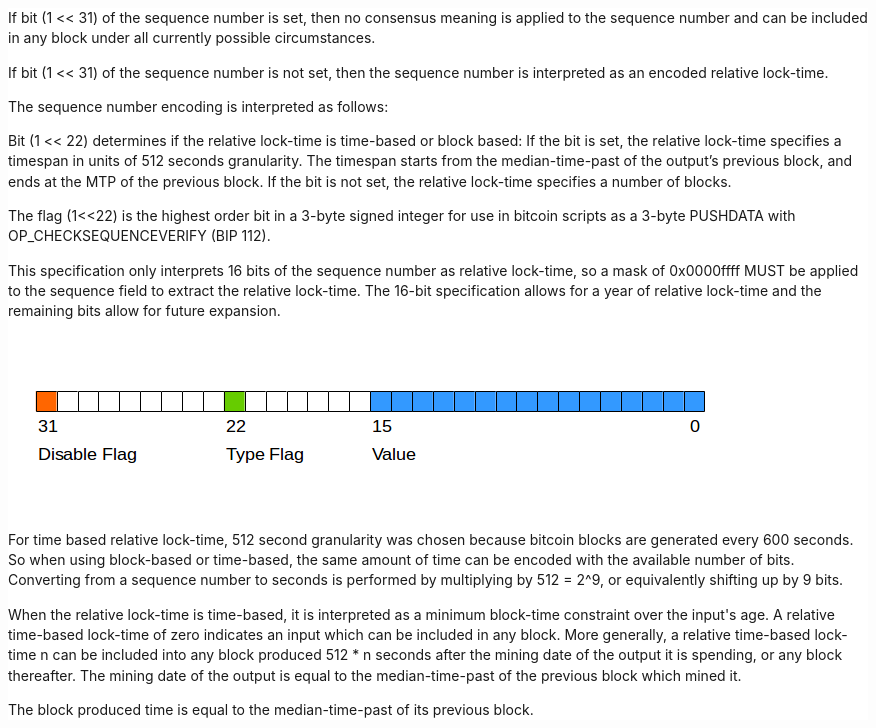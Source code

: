If bit (1 \<\< 31) of the sequence number is set, then no consensus
meaning is applied to the sequence number and can be included in any
block under all currently possible circumstances.

If bit (1 \<\< 31) of the sequence number is not set, then the sequence
number is interpreted as an encoded relative lock-time.

The sequence number encoding is interpreted as follows:

Bit (1 \<\< 22) determines if the relative lock-time is time-based or
block based: If the bit is set, the relative lock-time specifies a
timespan in units of 512 seconds granularity. The timespan starts from
the median-time-past of the output’s previous block, and ends at the MTP
of the previous block. If the bit is not set, the relative lock-time
specifies a number of blocks.

The flag (1\<\<22) is the highest order bit in a 3-byte signed integer
for use in bitcoin scripts as a 3-byte PUSHDATA with
OP\_CHECKSEQUENCEVERIFY (BIP 112).

This specification only interprets 16 bits of the sequence number as
relative lock-time, so a mask of 0x0000ffff MUST be applied to the
sequence field to extract the relative lock-time. The 16-bit
specification allows for a year of relative lock-time and the remaining
bits allow for future expansion.

<img src=bip-0068/encoding.png></img>

For time based relative lock-time, 512 second granularity was chosen
because bitcoin blocks are generated every 600 seconds. So when using
block-based or time-based, the same amount of time can be encoded with
the available number of bits. Converting from a sequence number to
seconds is performed by multiplying by 512 = 2^9, or equivalently
shifting up by 9 bits.

When the relative lock-time is time-based, it is interpreted as a
minimum block-time constraint over the input's age. A relative
time-based lock-time of zero indicates an input which can be included in
any block. More generally, a relative time-based lock-time n can be
included into any block produced 512 \* n seconds after the mining date
of the output it is spending, or any block thereafter. The mining date
of the output is equal to the median-time-past of the previous block
which mined it.

The block produced time is equal to the median-time-past of its previous
block.
